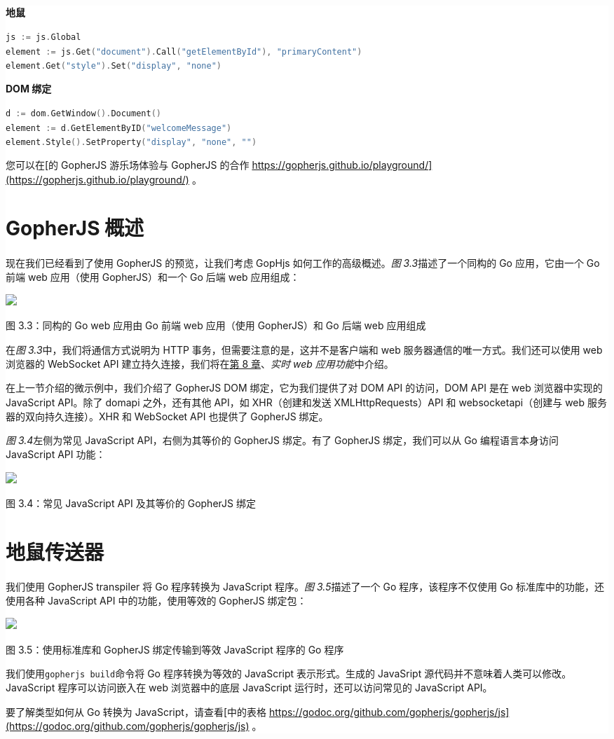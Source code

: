 **地鼠**

```go
js := js.Global
element := js.Get("document").Call("getElementById"), "primaryContent")
element.Get("style").Set("display", "none")
```

**DOM 绑定**

```go
d := dom.GetWindow().Document()
element := d.GetElementByID("welcomeMessage")
element.Style().SetProperty("display", "none", "")
```

您可以在[的 GopherJS 游乐场体验与 GopherJS 的合作 https://gopherjs.github.io/playground/](https://gopherjs.github.io/playground/) 。

# GopherJS 概述

现在我们已经看到了使用 GopherJS 的预览，让我们考虑 GopHjs 如何工作的高级概述。*图 3.3*描述了一个同构的 Go 应用，它由一个 Go 前端 web 应用（使用 GopherJS）和一个 Go 后端 web 应用组成：

![](img/20fc07f2-fb79-454b-a515-00ad25513e50.png)

图 3.3：同构的 Go web 应用由 Go 前端 web 应用（使用 GopherJS）和 Go 后端 web 应用组成

在*图 3.3*中，我们将通信方式说明为 HTTP 事务，但需要注意的是，这并不是客户端和 web 服务器通信的唯一方式。我们还可以使用 web 浏览器的 WebSocket API 建立持久连接，我们将在[第 8 章](08.html)、*实时 web 应用功能*中介绍。

在上一节介绍的微示例中，我们介绍了 GopherJS DOM 绑定，它为我们提供了对 DOM API 的访问，DOM API 是在 web 浏览器中实现的 JavaScript API。除了 domapi 之外，还有其他 API，如 XHR（创建和发送 XMLHttpRequests）API 和 websocketapi（创建与 web 服务器的双向持久连接）。XHR 和 WebSocket API 也提供了 GopherJS 绑定。

*图 3.4*左侧为常见 JavaScript API，右侧为其等价的 GopherJS 绑定。有了 GopherJS 绑定，我们可以从 Go 编程语言本身访问 JavaScript API 功能：

![](img/4f3bdd37-00ad-44a5-90ba-567cdcdebe49.png)

图 3.4：常见 JavaScript API 及其等价的 GopherJS 绑定

# 地鼠传送器

我们使用 GopherJS transpiler 将 Go 程序转换为 JavaScript 程序。*图 3.5*描述了一个 Go 程序，该程序不仅使用 Go 标准库中的功能，还使用各种 JavaScript API 中的功能，使用等效的 GopherJS 绑定包：

![](img/03e2e6dc-3294-4428-896f-ac16c157496a.png)

图 3.5：使用标准库和 GopherJS 绑定传输到等效 JavaScript 程序的 Go 程序

我们使用`gopherjs build`命令将 Go 程序转换为等效的 JavaScript 表示形式。生成的 JavaSript 源代码并不意味着人类可以修改。JavaScript 程序可以访问嵌入在 web 浏览器中的底层 JavaScript 运行时，还可以访问常见的 JavaScript API。

要了解类型如何从 Go 转换为 JavaScript，请查看[中的表格 https://godoc.org/github.com/gopherjs/gopherjs/js](https://godoc.org/github.com/gopherjs/gopherjs/js) 。
